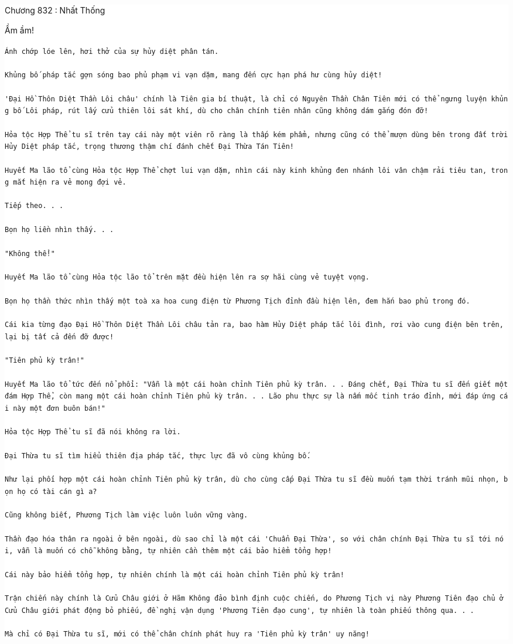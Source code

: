 




Chương 832 : Nhất Thống


Ầm ầm!

	Ánh chớp lóe lên, hơi thở của sự hủy diệt phân tán.

	Khủng bố pháp tắc gợn sóng bao phủ phạm vi vạn dặm, mang đến cực hạn phá hư cùng hủy diệt!

	'Đại Hồ Thôn Diệt Thần Lôi châu' chính là Tiên gia bí thuật, là chỉ có Nguyên Thần Chân Tiên mới có thể ngưng luyện khủng bố Lôi pháp, rút lấy cửu thiên lôi sát khí, dù cho chân chính tiên nhân cũng không dám gắng đón đỡ!

	Hỏa tộc Hợp Thể tu sĩ trên tay cái này một viên rõ ràng là thấp kém phẩm, nhưng cũng có thể mượn dùng bên trong đất trời Hủy Diệt pháp tắc, trọng thương thậm chí đánh chết Đại Thừa Tán Tiên!

	Huyết Ma lão tổ cùng Hỏa tộc Hợp Thể chợt lui vạn dặm, nhìn cái này kinh khủng đen nhánh lôi vân chậm rải tiêu tan, trong mắt hiện ra vẻ mong đợi vẻ.

	Tiếp theo. . .

	Bọn họ liền nhìn thấy. . .

	"Không thể!"

	Huyết Ma lão tổ cùng Hỏa tộc lão tổ trên mặt đều hiện lên ra sợ hãi cùng vẻ tuyệt vọng.

	Bọn họ thần thức nhìn thấy một toà xa hoa cung điện từ Phương Tịch đỉnh đầu hiện lên, đem hắn bao phủ trong đó.

	Cái kia từng đạo Đại Hồ Thôn Diệt Thần Lôi châu tản ra, bao hàm Hủy Diệt pháp tắc lôi đình, rơi vào cung điện bên trên, lại bị tất cả đến đỡ được!

	"Tiên phủ kỳ trân!"

	Huyết Ma lão tổ tức đến nổ phổi: "Vẫn là một cái hoàn chỉnh Tiên phủ kỳ trân. . . Đáng chết, Đại Thừa tu sĩ đến giết một đám Hợp Thể, còn mang một cái hoàn chỉnh Tiên phủ kỳ trân. . . Lão phu thực sự là nấm mốc tinh tráo đỉnh, mới đáp ứng cái này một đơn buôn bán!"

	Hỏa tộc Hợp Thể tu sĩ đã nói không ra lời.

	Đại Thừa tu sĩ tìm hiểu thiên địa pháp tắc, thực lực đã vô cùng khủng bố.

	Như lại phối hợp một cái hoàn chỉnh Tiên phủ kỳ trân, dù cho cùng cấp Đại Thừa tu sĩ đều muốn tạm thời tránh mũi nhọn, bọn họ có tài cán gì a?

	Cũng không biết, Phương Tịch làm việc luôn luôn vững vàng.

	Thần đạo hóa thân ra ngoài ở bên ngoài, dù sao chỉ là một cái 'Chuẩn Đại Thừa', so với chân chính Đại Thừa tu sĩ tới nói, vẫn là muốn có chỗ không bằng, tự nhiên cần thêm một cái bảo hiểm tổng hợp!

	Cái này bảo hiểm tổng hợp, tự nhiên chính là một cái hoàn chỉnh Tiên phủ kỳ trân!

	Trận chiến này chính là Cửu Châu giới ở Hãm Không đảo bình định cuộc chiến, do Phương Tịch vị này Phương Tiên đạo chủ ở Cửu Châu giới phát động bỏ phiếu, đề nghị vận dụng 'Phương Tiên đạo cung', tự nhiên là toàn phiếu thông qua. . .

	Mà chỉ có Đại Thừa tu sĩ, mới có thể chân chính phát huy ra 'Tiên phủ kỳ trân' uy năng!
